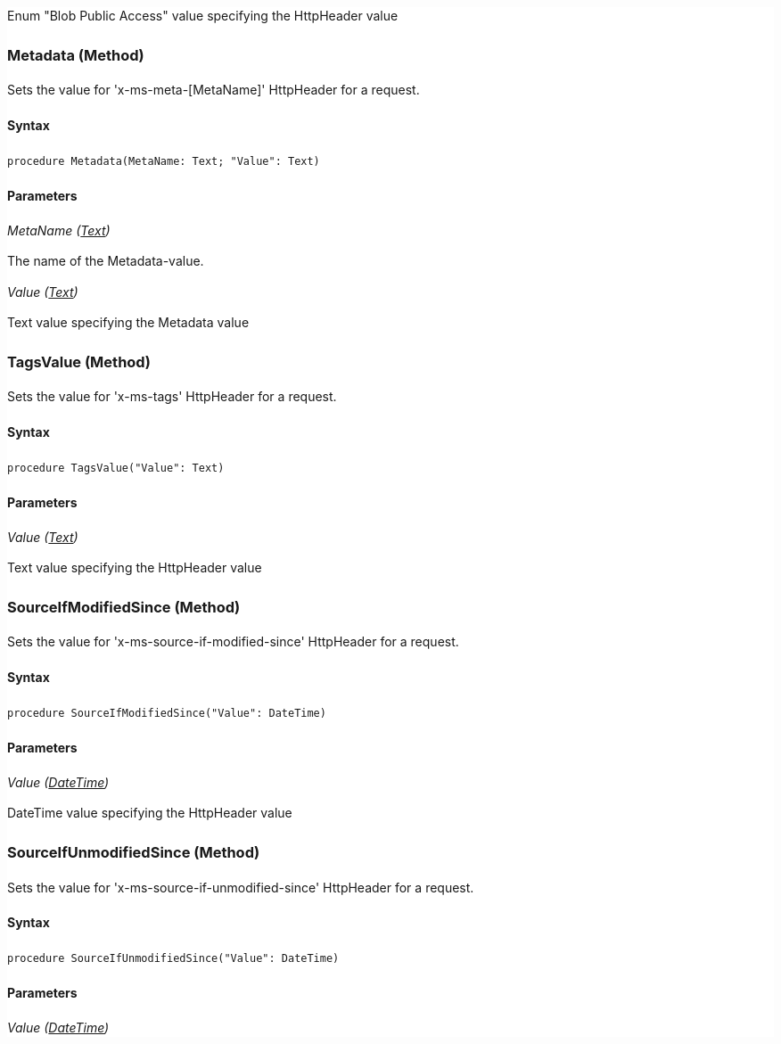 Enum "Blob Public Access" value specifying the HttpHeader value

### Metadata (Method) <a name="Metadata"></a> 

 Sets the value for 'x-ms-meta-[MetaName]' HttpHeader for a request.
 

#### Syntax
```
procedure Metadata(MetaName: Text; "Value": Text)
```
#### Parameters
*MetaName ([Text](https://go.microsoft.com/fwlink/?linkid=2210031))* 

The name of the Metadata-value.

*Value ([Text](https://go.microsoft.com/fwlink/?linkid=2210031))* 

Text value specifying the Metadata value

### TagsValue (Method) <a name="TagsValue"></a> 

 Sets the value for 'x-ms-tags' HttpHeader for a request.
 

#### Syntax
```
procedure TagsValue("Value": Text)
```
#### Parameters
*Value ([Text](https://go.microsoft.com/fwlink/?linkid=2210031))* 

Text value specifying the HttpHeader value

### SourceIfModifiedSince (Method) <a name="SourceIfModifiedSince"></a> 

 Sets the value for 'x-ms-source-if-modified-since' HttpHeader for a request.
 

#### Syntax
```
procedure SourceIfModifiedSince("Value": DateTime)
```
#### Parameters
*Value ([DateTime](https://go.microsoft.com/fwlink/?linkid=2210239))* 

DateTime value specifying the HttpHeader value

### SourceIfUnmodifiedSince (Method) <a name="SourceIfUnmodifiedSince"></a> 

 Sets the value for 'x-ms-source-if-unmodified-since' HttpHeader for a request.
 

#### Syntax
```
procedure SourceIfUnmodifiedSince("Value": DateTime)
```
#### Parameters
*Value ([DateTime](https://go.microsoft.com/fwlink/?linkid=2210239))* 
